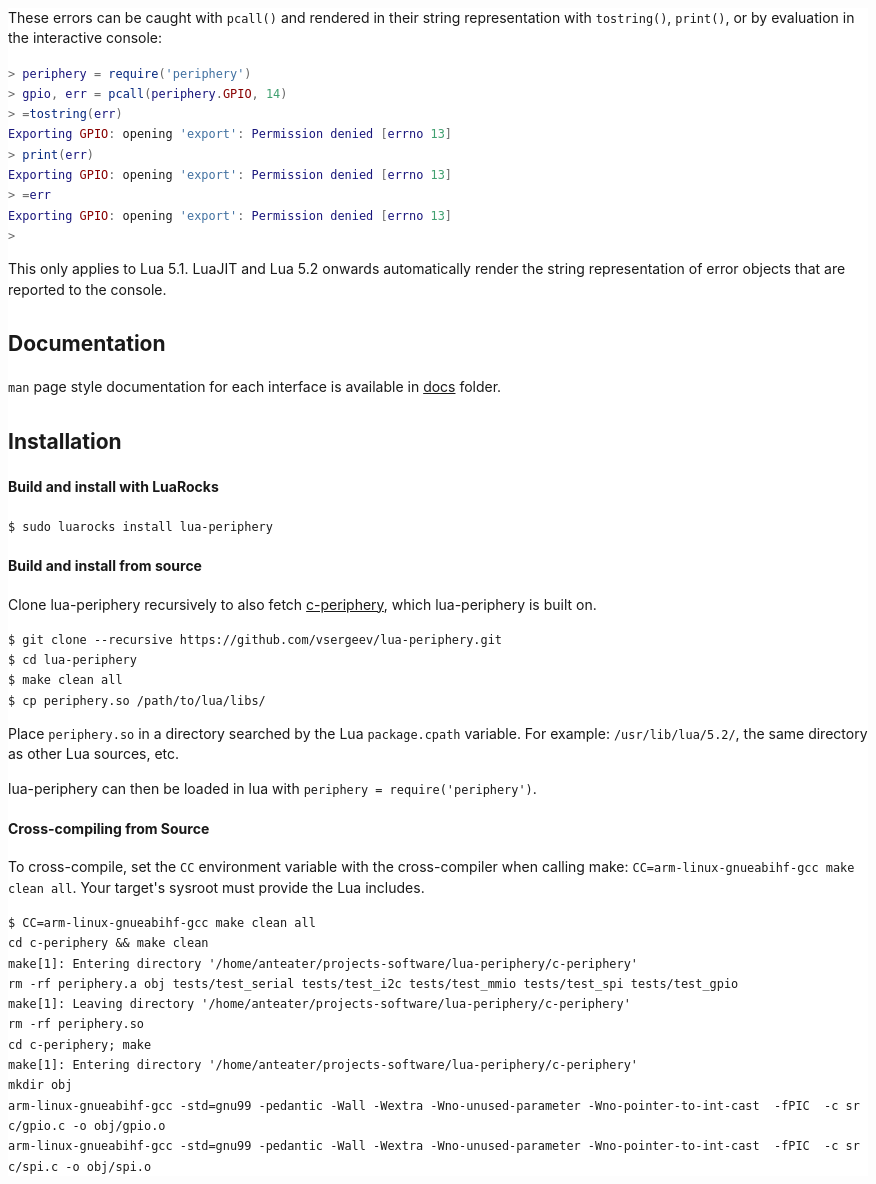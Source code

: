These errors can be caught with `pcall()` and rendered in their string
representation with `tostring()`, `print()`, or by evaluation in the
interactive console:

``` lua
> periphery = require('periphery')
> gpio, err = pcall(periphery.GPIO, 14)
> =tostring(err)
Exporting GPIO: opening 'export': Permission denied [errno 13]
> print(err)
Exporting GPIO: opening 'export': Permission denied [errno 13]
> =err
Exporting GPIO: opening 'export': Permission denied [errno 13]
> 
```

This only applies to Lua 5.1. LuaJIT and Lua 5.2 onwards automatically render
the string representation of error objects that are reported to the console.

## Documentation

`man` page style documentation for each interface is available in [docs](docs/) folder.

## Installation

#### Build and install with LuaRocks

``` console
$ sudo luarocks install lua-periphery
```

#### Build and install from source

Clone lua-periphery recursively to also fetch [c-periphery](https://github.com/vsergeev/c-periphery), which lua-periphery is built on.

``` console
$ git clone --recursive https://github.com/vsergeev/lua-periphery.git
$ cd lua-periphery
$ make clean all
$ cp periphery.so /path/to/lua/libs/
```

Place `periphery.so` in a directory searched by the Lua `package.cpath` variable. For example: `/usr/lib/lua/5.2/`, the same directory as other Lua sources, etc.

lua-periphery can then be loaded in lua with `periphery = require('periphery')`.

#### Cross-compiling from Source

To cross-compile, set the `CC` environment variable with the cross-compiler when calling make: `CC=arm-linux-gnueabihf-gcc make clean all`. Your target's sysroot must provide the Lua includes.

``` console
$ CC=arm-linux-gnueabihf-gcc make clean all
cd c-periphery && make clean
make[1]: Entering directory '/home/anteater/projects-software/lua-periphery/c-periphery'
rm -rf periphery.a obj tests/test_serial tests/test_i2c tests/test_mmio tests/test_spi tests/test_gpio
make[1]: Leaving directory '/home/anteater/projects-software/lua-periphery/c-periphery'
rm -rf periphery.so
cd c-periphery; make
make[1]: Entering directory '/home/anteater/projects-software/lua-periphery/c-periphery'
mkdir obj
arm-linux-gnueabihf-gcc -std=gnu99 -pedantic -Wall -Wextra -Wno-unused-parameter -Wno-pointer-to-int-cast  -fPIC  -c src/gpio.c -o obj/gpio.o
arm-linux-gnueabihf-gcc -std=gnu99 -pedantic -Wall -Wextra -Wno-unused-parameter -Wno-pointer-to-int-cast  -fPIC  -c src/spi.c -o obj/spi.o
```